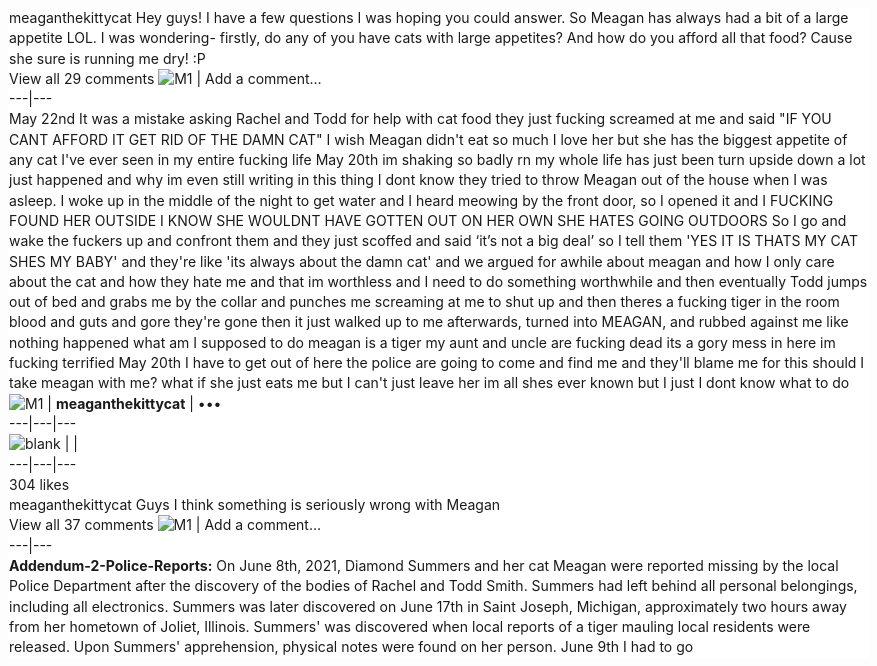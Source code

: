 meaganthekittycat Hey guys! I have a few questions I was hoping you could answer. So Meagan has always had a bit of a large appetite LOL. I was wondering- firstly, do any of you have cats with large appetites? And how do you afford all that food? Cause she sure is running me dry! :P  
View all 29 comments
![M1](http://scp-sandbox-3.wikidot.com/local--files/well-she-s-harmless-to-me/M1) | Add a comment…  
---|---  
May 22nd
It was a mistake asking Rachel and Todd for help with cat food
they just fucking screamed at me and said "IF YOU CANT AFFORD IT GET RID OF THE DAMN CAT"
I wish Meagan didn't eat so much
I love her but she has the biggest appetite of any cat I've ever seen in my entire fucking life
May 20th
im shaking so badly rn
my whole life has just been turn upside down a lot just happened and why im even still writing in this thing I dont know
they tried to throw Meagan out of the house when I was asleep. I woke up in the middle of the night to get water and I heard meowing by the front door, so I opened it and I FUCKING FOUND HER OUTSIDE I KNOW SHE WOULDNT HAVE GOTTEN OUT ON HER OWN SHE HATES GOING OUTDOORS
So I go and wake the fuckers up and confront them and they just scoffed and said ‘it’s not a big deal’
so I tell them 'YES IT IS THATS MY CAT SHES MY BABY'
and they're like 'its always about the damn cat'
and we argued for awhile about meagan and how I only care about the cat and how they hate me and that im worthless and I need to do something worthwhile and then eventually
Todd jumps out of bed and grabs me by the collar and punches me screaming at me to shut up
and then
theres a fucking tiger in the room
blood
and guts and gore
they're gone
then it just walked up to me afterwards, turned into MEAGAN, and rubbed against me like nothing happened
what am I supposed to do
meagan is a tiger
my aunt and uncle are fucking dead
its a gory mess in here
im fucking terrified
May 20th
I have to get out of here the police are going to come and find me and they'll blame me for this
should I take meagan with me?
what if she just eats me
but I can't just leave her im all shes ever known
but I just
I dont know what to do
![M1](http://scp-sandbox-3.wikidot.com/local--files/well-she-s-harmless-to-me/M1) | **meaganthekittycat** | •••  
---|---|---  
![blank](http://scp-sandbox-3.wikidot.com/local--files/well-she-s-harmless-to-me/blank) |  |   
---|---|---  
304 likes  
meaganthekittycat Guys I think something is seriously wrong with Meagan  
View all 37 comments
![M1](http://scp-sandbox-3.wikidot.com/local--files/well-she-s-harmless-to-me/M1) | Add a comment…  
---|---  
**Addendum-2-Police-Reports:** On June 8th, 2021, Diamond Summers and her cat Meagan were reported missing by the local Police Department after the discovery of the bodies of Rachel and Todd Smith. Summers had left behind all personal belongings, including all electronics. Summers was later discovered on June 17th in Saint Joseph, Michigan, approximately two hours away from her hometown of Joliet, Illinois. Summers' was discovered when local reports of a tiger mauling local residents were released. Upon Summers' apprehension, physical notes were found on her person.
June 9th
I had to go